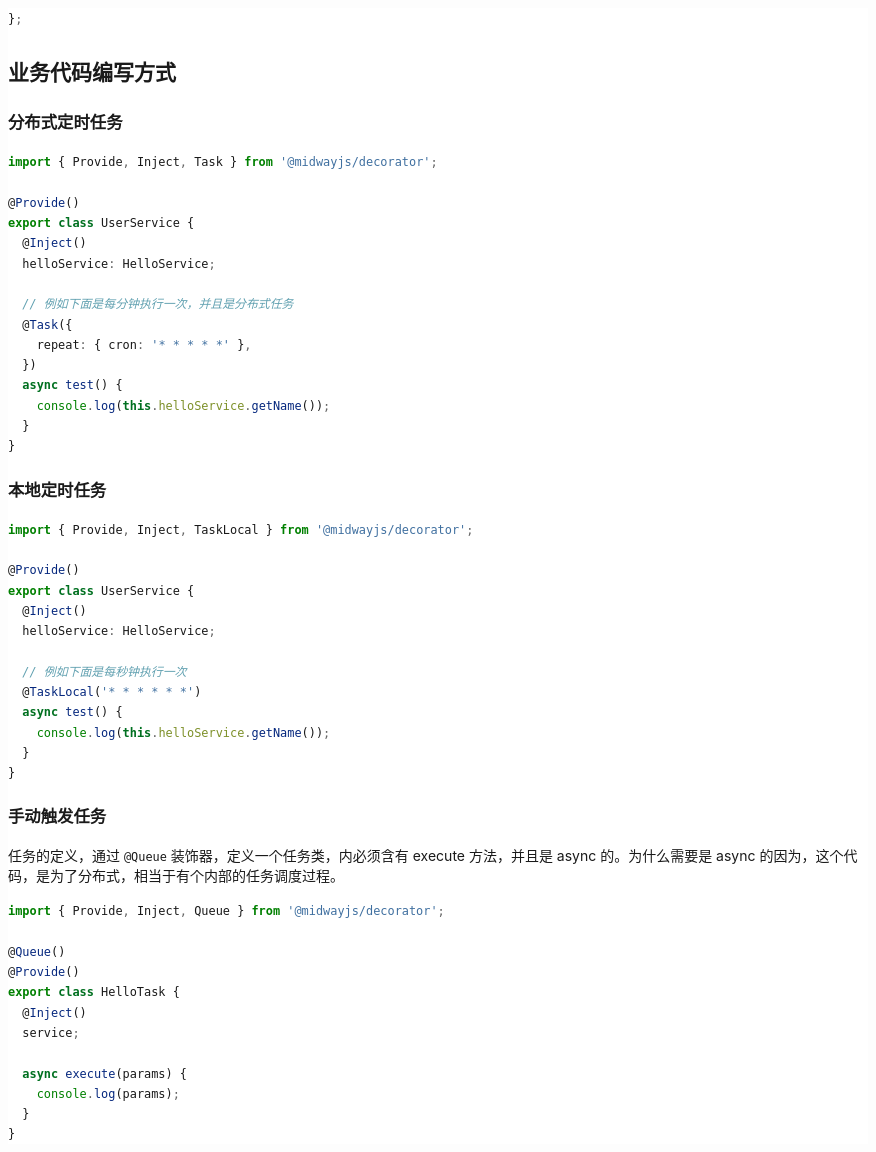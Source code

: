 ```typescript
};
```

## 业务代码编写方式

### 分布式定时任务

```typescript
import { Provide, Inject, Task } from '@midwayjs/decorator';

@Provide()
export class UserService {
  @Inject()
  helloService: HelloService;

  // 例如下面是每分钟执行一次，并且是分布式任务
  @Task({
    repeat: { cron: '* * * * *' },
  })
  async test() {
    console.log(this.helloService.getName());
  }
}
```

### 本地定时任务

```typescript
import { Provide, Inject, TaskLocal } from '@midwayjs/decorator';

@Provide()
export class UserService {
  @Inject()
  helloService: HelloService;

  // 例如下面是每秒钟执行一次
  @TaskLocal('* * * * * *')
  async test() {
    console.log(this.helloService.getName());
  }
}
```

### 手动触发任务

任务的定义，通过 `@Queue` 装饰器，定义一个任务类，内必须含有 execute 方法，并且是 async 的。为什么需要是 async 的因为，这个代码，是为了分布式，相当于有个内部的任务调度过程。

```typescript
import { Provide, Inject, Queue } from '@midwayjs/decorator';

@Queue()
@Provide()
export class HelloTask {
  @Inject()
  service;

  async execute(params) {
    console.log(params);
  }
}
```
